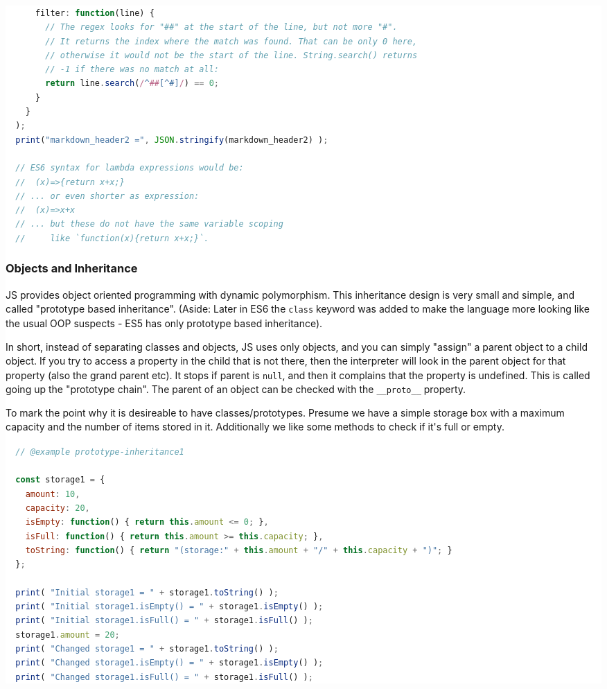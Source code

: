 ```js
      filter: function(line) {
        // The regex looks for "##" at the start of the line, but not more "#".
        // It returns the index where the match was found. That can be only 0 here,
        // otherwise it would not be the start of the line. String.search() returns
        // -1 if there was no match at all:
        return line.search(/^##[^#]/) == 0;
      }
    }
  );
  print("markdown_header2 =", JSON.stringify(markdown_header2) );

  // ES6 syntax for lambda expressions would be:
  //  (x)=>{return x+x;}
  // ... or even shorter as expression:
  //  (x)=>x+x
  // ... but these do not have the same variable scoping
  //     like `function(x){return x+x;}`.
```

### Objects and Inheritance

JS provides object oriented programming with dynamic polymorphism. This inheritance design is
very small and simple, and called "prototype based inheritance". (Aside: Later in ES6 the `class`
keyword was added to make the language more looking like the usual OOP suspects - ES5 has only
prototype based inheritance).

In short, instead of separating classes and objects, JS uses only objects, and you can simply
"assign" a parent object to a child object. If you try to access a property in the child that is
not there, then the interpreter will look in the parent object for that property (also the grand
parent etc). It stops if parent is `null`, and then it complains that the property is undefined.
This is called going up the "prototype chain". The parent of an object can be checked with the
`__proto__` property.

To mark the point why it is desireable to have classes/prototypes. Presume we have a simple
storage box with a maximum capacity and the number of items stored in it. Additionally we like
some methods to check if it's full or empty.

```js
  // @example prototype-inheritance1

  const storage1 = {
    amount: 10,
    capacity: 20,
    isEmpty: function() { return this.amount <= 0; },
    isFull: function() { return this.amount >= this.capacity; },
    toString: function() { return "(storage:" + this.amount + "/" + this.capacity + ")"; }
  };

  print( "Initial storage1 = " + storage1.toString() );
  print( "Initial storage1.isEmpty() = " + storage1.isEmpty() );
  print( "Initial storage1.isFull() = " + storage1.isFull() );
  storage1.amount = 20;
  print( "Changed storage1 = " + storage1.toString() );
  print( "Changed storage1.isEmpty() = " + storage1.isEmpty() );
  print( "Changed storage1.isFull() = " + storage1.isFull() );
```
